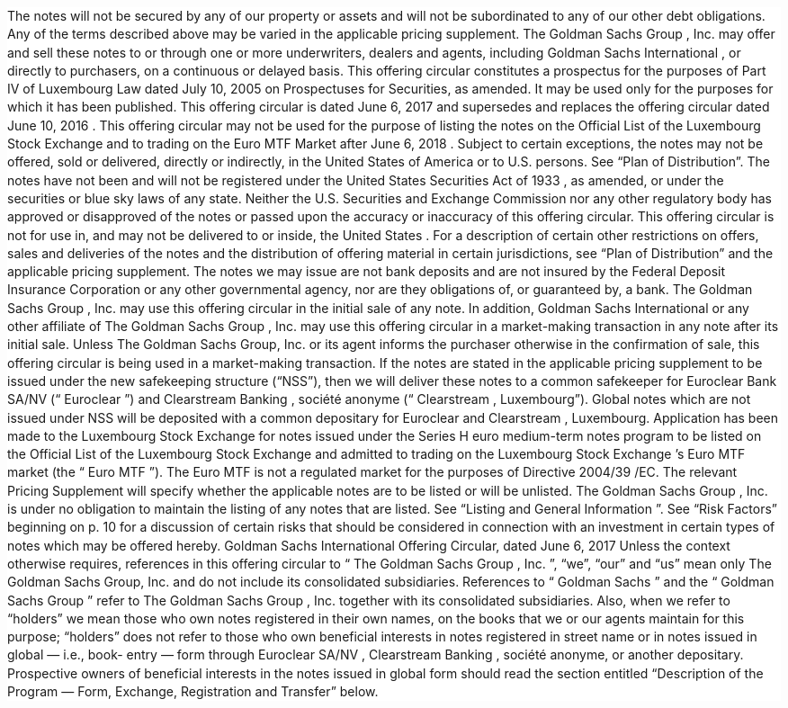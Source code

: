 The notes will not be secured by any of our property or assets and will not be subordinated to any of our other debt obligations. Any of the terms described above may be varied in the applicable pricing supplement.
The Goldman Sachs Group , Inc. may offer and sell these notes to or through one or more underwriters, dealers and agents, including Goldman Sachs International , or directly to purchasers, on a continuous or delayed basis.
This offering circular constitutes a prospectus for the purposes of Part IV of Luxembourg Law dated July 10, 2005 on Prospectuses for Securities, as amended. It may be used only for the purposes for which it has been published. This offering circular is dated June 6, 2017 and supersedes and replaces the offering circular dated June 10, 2016 . This offering circular may not be used for the purpose of listing the notes on the Official List of the Luxembourg Stock Exchange and to trading on the Euro MTF Market after June 6, 2018 .
Subject to certain exceptions, the notes may not be offered, sold or delivered, directly or indirectly, in the United States of America or to U.S. persons. See “Plan of Distribution”. The notes have not been and will not be registered under the United States Securities Act of 1933 , as amended, or under the securities or blue sky laws of any state. Neither the U.S. Securities and Exchange Commission nor any other regulatory body has approved or disapproved of the notes or passed upon the accuracy or inaccuracy of this offering circular. This offering circular is not for use in, and may not be delivered to or inside, the United States .
For a description of certain other restrictions on offers, sales and deliveries of the notes and the distribution of offering material in certain jurisdictions, see “Plan of Distribution” and the applicable pricing supplement.
The notes we may issue are not bank deposits and are not insured by the Federal Deposit Insurance Corporation or any other governmental agency, nor are they obligations of, or guaranteed by, a bank.
The Goldman Sachs Group , Inc. may use this offering circular in the initial sale of any note. In addition, Goldman Sachs International or any other affiliate of The Goldman Sachs Group , Inc. may use this offering circular in a market-making transaction in any note after its initial sale. Unless The Goldman Sachs Group, Inc. or its agent informs the purchaser otherwise in the confirmation of sale, this offering circular is being used in a market-making transaction.
If the notes are stated in the applicable pricing supplement to be issued under the new safekeeping structure (“NSS”), then we will deliver these notes to a common safekeeper for Euroclear Bank SA/NV (“ Euroclear ”) and Clearstream Banking , société anonyme (“ Clearstream , Luxembourg”). Global notes which are not issued under NSS will be deposited with a common depositary for Euroclear and Clearstream , Luxembourg.
Application has been made to the Luxembourg Stock Exchange for notes issued under the Series H euro medium-term notes program to be listed on the Official List of the Luxembourg Stock Exchange and admitted to trading on the Luxembourg Stock Exchange ’s Euro MTF market (the “ Euro MTF ”). The Euro MTF is not a regulated market for the purposes of Directive 2004/39 /EC. The relevant Pricing Supplement will specify whether the applicable notes are to be listed or will be unlisted. The Goldman Sachs Group , Inc. is under no obligation to maintain the listing of any notes that are listed. See “Listing and General Information ”.
See “Risk Factors” beginning
on p. 10 for a discussion of certain risks that should be considered in connection with an investment in certain types of notes which may be offered hereby.
Goldman Sachs International
Offering Circular, dated June 6, 2017
Unless the context otherwise requires, references in this offering circular to “ The Goldman Sachs Group , Inc. ”, “we”, “our” and “us” mean only The Goldman Sachs Group, Inc. and do not include its consolidated subsidiaries. References to “ Goldman Sachs ” and the “ Goldman Sachs Group ” refer to The Goldman Sachs Group , Inc. together with its consolidated subsidiaries. Also, when we refer to “holders” we mean those who own notes registered in their own names, on the books that we or our agents maintain for this purpose; “holders” does not refer to those who own beneficial interests in notes registered in street name or in notes issued in global — i.e., book- entry — form through Euroclear SA/NV , Clearstream Banking , société anonyme, or another depositary. Prospective owners of beneficial interests in the notes issued in global form should read the section entitled “Description of the Program — Form, Exchange, Registration and Transfer” below.